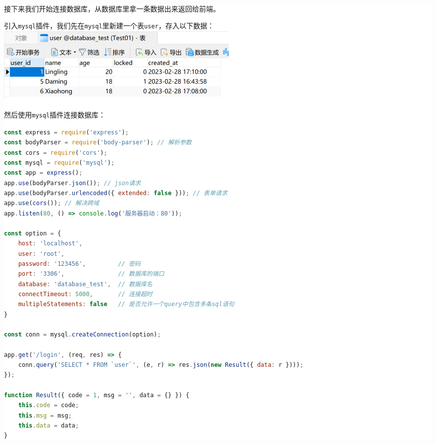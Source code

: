 接下来我们开始连接数据库，从数据库里拿一条数据出来返回给前端。

引入`mysql`插件，我们先在`mysql`里新建一个表`user`，存入以下数据：<img src="02.Nodejs接口教程.assets/image-20230308114825973.png" alt="image-20230308114825973" style="zoom:50%;" />

然后使用`mysql`插件连接数据库：

```js
const express = require('express');
const bodyParser = require('body-parser'); // 解析参数
const cors = require('cors');
const mysql = require('mysql');
const app = express();
app.use(bodyParser.json()); // json请求
app.use(bodyParser.urlencoded({ extended: false })); // 表单请求
app.use(cors()); // 解决跨域
app.listen(80, () => console.log('服务器启动：80'));

const option = {
    host: 'localhost',
    user: 'root',
    password: '123456',         // 密码
    port: '3306',               // 数据库的端口
    database: 'database_test',  // 数据库名
    connectTimeout: 5000,       // 连接超时
    multipleStatements: false   // 是否允许一个query中包含多条sql语句
}

const conn = mysql.createConnection(option);

app.get('/login', (req, res) => {
    conn.query('SELECT * FROM `user`', (e, r) => res.json(new Result({ data: r })));
});

function Result({ code = 1, msg = '', data = {} }) {
    this.code = code;
    this.msg = msg;
    this.data = data;
}
```

